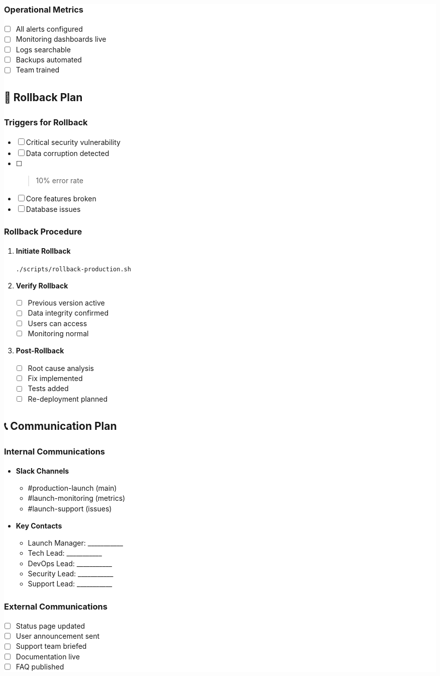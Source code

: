 ### Operational Metrics
- [ ] All alerts configured
- [ ] Monitoring dashboards live
- [ ] Logs searchable
- [ ] Backups automated
- [ ] Team trained

## 🚨 Rollback Plan

### Triggers for Rollback
- [ ] Critical security vulnerability
- [ ] Data corruption detected
- [ ] > 10% error rate
- [ ] Core features broken
- [ ] Database issues

### Rollback Procedure
1. **Initiate Rollback**
   ```bash
   ./scripts/rollback-production.sh
   ```

2. **Verify Rollback**
   - [ ] Previous version active
   - [ ] Data integrity confirmed
   - [ ] Users can access
   - [ ] Monitoring normal

3. **Post-Rollback**
   - [ ] Root cause analysis
   - [ ] Fix implemented
   - [ ] Tests added
   - [ ] Re-deployment planned

## 📞 Communication Plan

### Internal Communications
- **Slack Channels**
  - #production-launch (main)
  - #launch-monitoring (metrics)
  - #launch-support (issues)

- **Key Contacts**
  - Launch Manager: ___________
  - Tech Lead: ___________
  - DevOps Lead: ___________
  - Security Lead: ___________
  - Support Lead: ___________

### External Communications
- [ ] Status page updated
- [ ] User announcement sent
- [ ] Support team briefed
- [ ] Documentation live
- [ ] FAQ published
